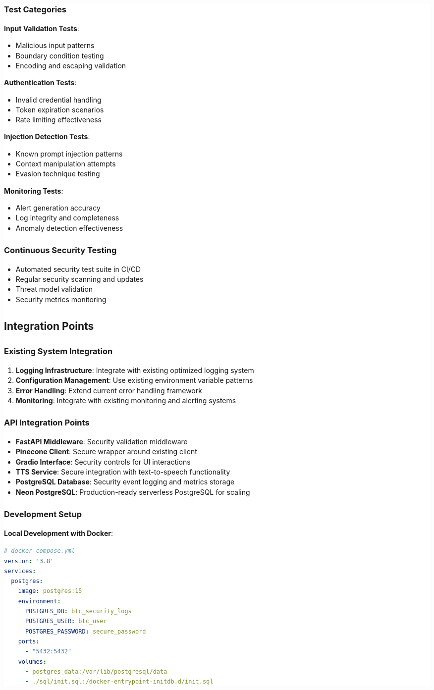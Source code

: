 ### Test Categories

**Input Validation Tests**:
- Malicious input patterns
- Boundary condition testing
- Encoding and escaping validation

**Authentication Tests**:
- Invalid credential handling
- Token expiration scenarios
- Rate limiting effectiveness

**Injection Detection Tests**:
- Known prompt injection patterns
- Context manipulation attempts
- Evasion technique testing

**Monitoring Tests**:
- Alert generation accuracy
- Log integrity and completeness
- Anomaly detection effectiveness

### Continuous Security Testing

- Automated security test suite in CI/CD
- Regular security scanning and updates
- Threat model validation
- Security metrics monitoring

## Integration Points

### Existing System Integration

1. **Logging Infrastructure**: Integrate with existing optimized logging system
2. **Configuration Management**: Use existing environment variable patterns
3. **Error Handling**: Extend current error handling framework
4. **Monitoring**: Integrate with existing monitoring and alerting systems

### API Integration Points

- **FastAPI Middleware**: Security validation middleware
- **Pinecone Client**: Secure wrapper around existing client
- **Gradio Interface**: Security controls for UI interactions
- **TTS Service**: Secure integration with text-to-speech functionality
- **PostgreSQL Database**: Security event logging and metrics storage
- **Neon PostgreSQL**: Production-ready serverless PostgreSQL for scaling

### Development Setup

**Local Development with Docker**:
```yaml
# docker-compose.yml
version: '3.8'
services:
  postgres:
    image: postgres:15
    environment:
      POSTGRES_DB: btc_security_logs
      POSTGRES_USER: btc_user
      POSTGRES_PASSWORD: secure_password
    ports:
      - "5432:5432"
    volumes:
      - postgres_data:/var/lib/postgresql/data
      - ./sql/init.sql:/docker-entrypoint-initdb.d/init.sql
```